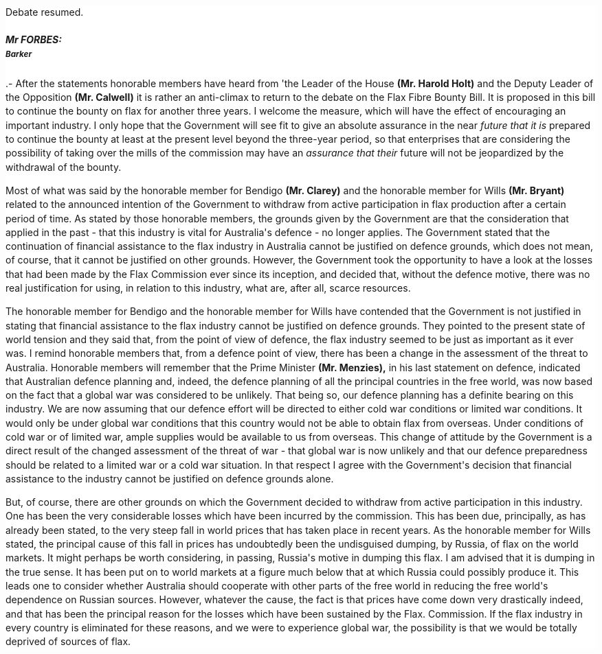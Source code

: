 Debate resumed. 

##### Mr FORBES:<br><small class="text-muted">Barker</small>

.- After the statements honorable members have heard from 'the Leader of the House  **(Mr. Harold Holt)**  and the  Deputy  Leader of the Opposition  **(Mr. Calwell)**  it is rather an anti-climax to return to the debate on the Flax Fibre Bounty Bill. It is proposed in this bill to continue the bounty on flax for another three years. I welcome the measure, which will have the effect of encouraging an important industry. I only hope that the Government will see fit to give an absolute assurance in the near  *future that it is*  prepared to continue the bounty at least at the present level beyond the three-year period, so that enterprises that are considering the possibility of taking over the mills of the commission may have an  *assurance that their*  future will not be jeopardized by the withdrawal of the bounty. 

Most of what was said by the honorable member for Bendigo  **(Mr. Clarey)**  and the honorable member for Wills  **(Mr. Bryant)**  related to the announced intention of the Government to withdraw from active participation in flax production after a certain period of time. As stated by those honorable members, the grounds given by the Government are that the consideration that applied in the past - that this industry is vital for Australia's defence - no longer applies. The Government stated that the continuation of financial assistance to the flax industry in Australia cannot be justified on defence grounds, which does not mean, of course, that it cannot be justified on other grounds. However, the Government took the opportunity to have a look at the losses that had been made by the Flax Commission ever since its inception, and decided that, without the defence motive, there was no real justification for using, in relation to this industry, what are, after all, scarce resources. 

The honorable member for Bendigo and the honorable member for Wills have contended that the Government is not justified in stating that financial assistance to the flax industry cannot be justified on defence grounds. They pointed to the present state of world tension and they said that, from the point of view of defence, the flax industry seemed to be just as important as it ever was. I remind honorable members that, from a defence point of view, there has been a change in the assessment of the threat to Australia. Honorable members will remember that the Prime Minister  **(Mr. Menzies),**  in his last statement on defence, indicated that Australian defence planning and, indeed, the defence planning of all the principal countries in the free world, was now based on the fact that a global war was considered to be unlikely. That being so, our defence planning has a definite bearing on this industry. We are now assuming that our defence effort will be directed to either cold war conditions or limited war conditions. It would only be under global war conditions that this country would not be able to obtain flax from overseas. Under conditions of cold war or of limited war, ample supplies would be available to us from overseas. This change of attitude by the Government is a direct result of the changed assessment of the threat of war - that global war is now unlikely and that our defence preparedness should be related to a limited war or a cold war situation. In that respect I agree with the Government's decision that financial assistance to the industry cannot be justified on defence grounds alone. 

But, of course, there are other grounds on which the Government decided to withdraw from active participation in this industry. One has been the very considerable losses which have been incurred by the commission. This has been due, principally, as has already been stated, to the very steep fall in world prices that has taken place in recent years. As the honorable member for Wills stated, the principal cause of this fall in prices has undoubtedly been the undisguised dumping, by Russia, of flax on the world markets. It might perhaps be worth considering, in passing, Russia's motive in dumping this flax. I am advised that it is dumping in the true sense. It has been put on to world markets at a figure much below that at which Russia could possibly produce it. This leads one to consider whether Australia should cooperate with other parts of the free world in reducing the free world's dependence on Russian sources. However, whatever the cause, the fact is that prices have come down very drastically indeed, and that has been the principal reason for the losses which have been sustained by the Flax. Commission. If the flax industry in every country is eliminated for these reasons, and we were to experience global war, the possibility is that we would be totally deprived of sources of flax. 
